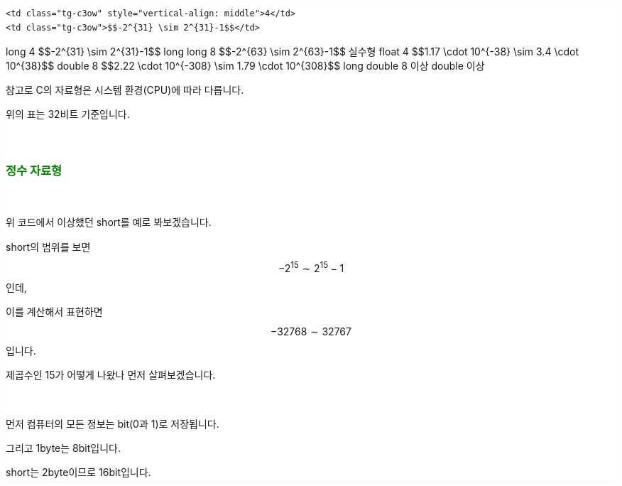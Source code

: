     <td class="tg-c3ow" style="vertical-align: middle">4</td>
    <td class="tg-c3ow">$$-2^{31} \sim 2^{31}-1$$</td>
  </tr>
  <tr>
    <td class="tg-c3ow" style="vertical-align: middle">long</td>
    <td class="tg-c3ow" style="vertical-align: middle">4</td>
    <td class="tg-c3ow">$$-2^{31} \sim 2^{31}-1$$</td>
  </tr>
  <tr>
    <td class="tg-c3ow" style="vertical-align: middle">long long</td>
    <td class="tg-c3ow" style="vertical-align: middle">8</td>
    <td class="tg-c3ow">$$-2^{63} \sim 2^{63}-1$$</td>
  </tr>
  <tr>
    <td class="tg-34fe" rowspan="3" style="vertical-align: middle">실수형</td>
    <td class="tg-c3ow" style="vertical-align: middle">float</td>
    <td class="tg-c3ow" style="vertical-align: middle">4</td>
    <td class="tg-c3ow">$$1.17 \cdot 10^{-38} \sim 3.4 \cdot 10^{38}$$</td>
  </tr>
  <tr>
    <td class="tg-c3ow" style="vertical-align: middle">double</td>
    <td class="tg-c3ow" style="vertical-align: middle">8</td>
    <td class="tg-c3ow">$$2.22 \cdot 10^{-308} \sim 1.79 \cdot 10^{308}$$</td>
  </tr>
  <tr>
    <td class="tg-c3ow" style="vertical-align: middle">long double</td>
    <td class="tg-c3ow" style="vertical-align: middle">8 이상</td>
    <td class="tg-c3ow" style="vertical-align: middle">double 이상</td>
  </tr>
</table>

참고로 C의 자료형은 시스템 환경(CPU)에 따라 다릅니다.

위의 표는 32비트 기준입니다.

<br>

### <span style="color: green">정수 자료형</span>

<br>

위 코드에서 이상했던 short를 예로 봐보겠습니다.

short의 범위를 보면 $$-2^{15} \sim 2^{15}-1$$인데,

이를 계산해서 표현하면 $$-32768 \sim 32767$$입니다.

제곱수인 15가 어떻게 나왔나 먼저 살펴보겠습니다.

<br>

먼저 컴퓨터의 모든 정보는 bit(0과 1)로 저장됩니다.

그리고 1byte는 8bit입니다.

short는 2byte이므로 16bit입니다.
